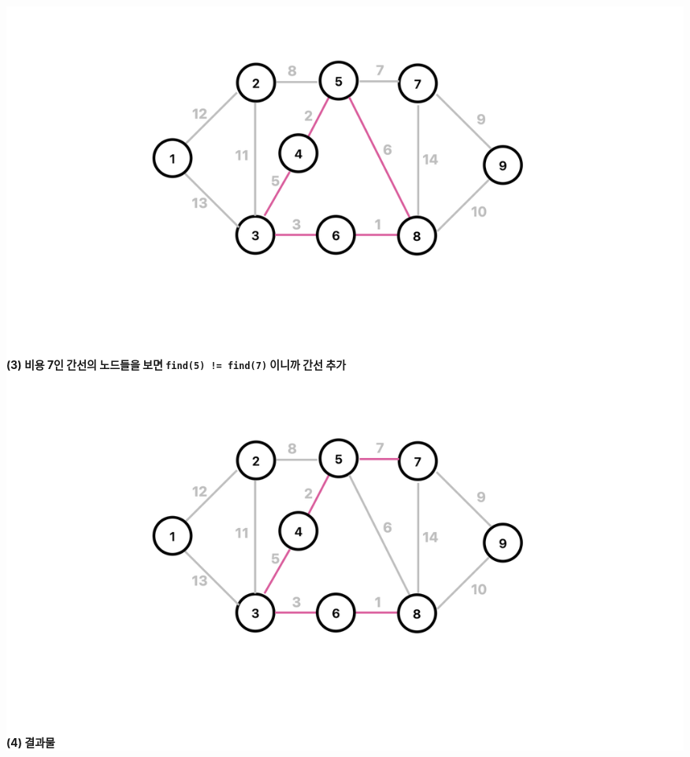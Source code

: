![](brain/image/graph-26.png)

<br>

**(3) 비용 7인 간선의 노드들을 보면 `find(5) != find(7)` 이니까 간선 추가**

![](brain/image/graph-27.png)

<br>

**(4) 결과물**
